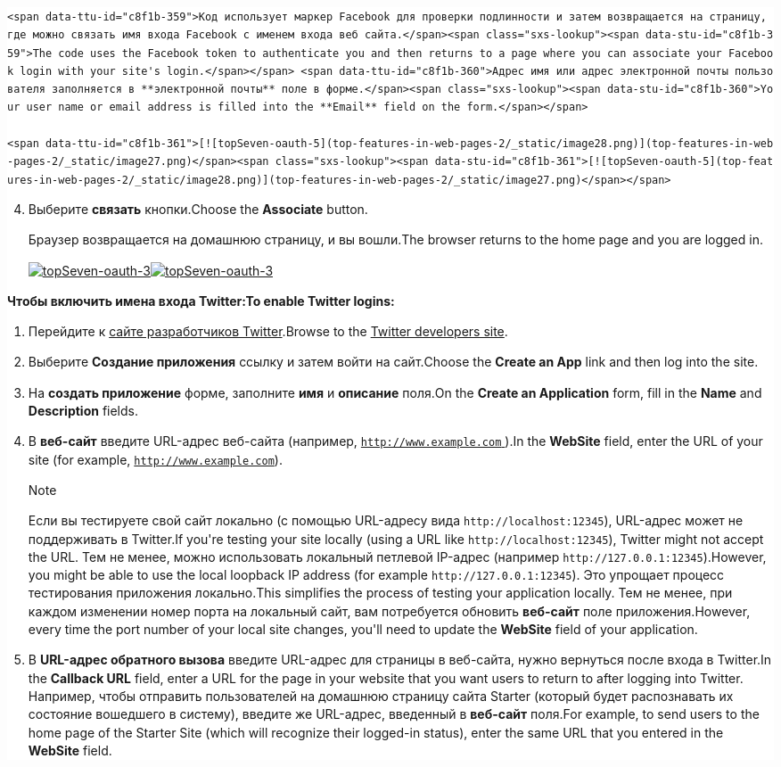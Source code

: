     <span data-ttu-id="c8f1b-359">Код использует маркер Facebook для проверки подлинности и затем возвращается на страницу, где можно связать имя входа Facebook с именем входа веб сайта.</span><span class="sxs-lookup"><span data-stu-id="c8f1b-359">The code uses the Facebook token to authenticate you and then returns to a page where you can associate your Facebook login with your site's login.</span></span> <span data-ttu-id="c8f1b-360">Адрес имя или адрес электронной почты пользователя заполняется в **электронной почты** поле в форме.</span><span class="sxs-lookup"><span data-stu-id="c8f1b-360">Your user name or email address is filled into the **Email** field on the form.</span></span>

    <span data-ttu-id="c8f1b-361">[![topSeven-oauth-5](top-features-in-web-pages-2/_static/image28.png)](top-features-in-web-pages-2/_static/image27.png)</span><span class="sxs-lookup"><span data-stu-id="c8f1b-361">[![topSeven-oauth-5](top-features-in-web-pages-2/_static/image28.png)](top-features-in-web-pages-2/_static/image27.png)</span></span>
4. <span data-ttu-id="c8f1b-362">Выберите **связать** кнопки.</span><span class="sxs-lookup"><span data-stu-id="c8f1b-362">Choose the **Associate** button.</span></span> 

    <span data-ttu-id="c8f1b-363">Браузер возвращается на домашнюю страницу, и вы вошли.</span><span class="sxs-lookup"><span data-stu-id="c8f1b-363">The browser returns to the home page and you are logged in.</span></span>

    <span data-ttu-id="c8f1b-364">[![topSeven-oauth-3](top-features-in-web-pages-2/_static/image30.png)](top-features-in-web-pages-2/_static/image29.png)</span><span class="sxs-lookup"><span data-stu-id="c8f1b-364">[![topSeven-oauth-3](top-features-in-web-pages-2/_static/image30.png)](top-features-in-web-pages-2/_static/image29.png)</span></span>

<span data-ttu-id="c8f1b-365">**Чтобы включить имена входа Twitter:**</span><span class="sxs-lookup"><span data-stu-id="c8f1b-365">**To enable Twitter logins:**</span></span> 

1. <span data-ttu-id="c8f1b-366">Перейдите к [сайте разработчиков Twitter](https://dev.twitter.com/).</span><span class="sxs-lookup"><span data-stu-id="c8f1b-366">Browse to the [Twitter developers site](https://dev.twitter.com/).</span></span>
2. <span data-ttu-id="c8f1b-367">Выберите **Создание приложения** ссылку и затем войти на сайт.</span><span class="sxs-lookup"><span data-stu-id="c8f1b-367">Choose the **Create an App** link and then log into the site.</span></span>
3. <span data-ttu-id="c8f1b-368">На **создать приложение** форме, заполните **имя** и **описание** поля.</span><span class="sxs-lookup"><span data-stu-id="c8f1b-368">On the **Create an Application** form, fill in the **Name** and **Description** fields.</span></span>
4. <span data-ttu-id="c8f1b-369">В **веб-сайт** введите URL-адрес веб-сайта (например, [ `http://www.example.com` ](http://www.example.com)).</span><span class="sxs-lookup"><span data-stu-id="c8f1b-369">In the **WebSite** field, enter the URL of your site (for example, [`http://www.example.com`](http://www.example.com)).</span></span> 

    > [!NOTE]
    > <span data-ttu-id="c8f1b-370">Если вы тестируете свой сайт локально (с помощью URL-адресу вида `http://localhost:12345`), URL-адрес может не поддерживать в Twitter.</span><span class="sxs-lookup"><span data-stu-id="c8f1b-370">If you're testing your site locally (using a URL like `http://localhost:12345`), Twitter might not accept the URL.</span></span> <span data-ttu-id="c8f1b-371">Тем не менее, можно использовать локальный петлевой IP-адрес (например `http://127.0.0.1:12345`).</span><span class="sxs-lookup"><span data-stu-id="c8f1b-371">However, you might be able to use the local loopback IP address (for example `http://127.0.0.1:12345`).</span></span> <span data-ttu-id="c8f1b-372">Это упрощает процесс тестирования приложения локально.</span><span class="sxs-lookup"><span data-stu-id="c8f1b-372">This simplifies the process of testing your application locally.</span></span> <span data-ttu-id="c8f1b-373">Тем не менее, при каждом изменении номер порта на локальный сайт, вам потребуется обновить **веб-сайт** поле приложения.</span><span class="sxs-lookup"><span data-stu-id="c8f1b-373">However, every time the port number of your local site changes, you'll need to update the **WebSite** field of your application.</span></span>
5. <span data-ttu-id="c8f1b-374">В **URL-адрес обратного вызова** введите URL-адрес для страницы в веб-сайта, нужно вернуться после входа в Twitter.</span><span class="sxs-lookup"><span data-stu-id="c8f1b-374">In the **Callback URL** field, enter a URL for the page in your website that you want users to return to after logging into Twitter.</span></span> <span data-ttu-id="c8f1b-375">Например, чтобы отправить пользователей на домашнюю страницу сайта Starter (который будет распознавать их состояние вошедшего в систему), введите же URL-адрес, введенный в **веб-сайт** поля.</span><span class="sxs-lookup"><span data-stu-id="c8f1b-375">For example, to send users to the home page of the Starter Site (which will recognize their logged-in status), enter the same URL that you entered in the **WebSite** field.</span></span>